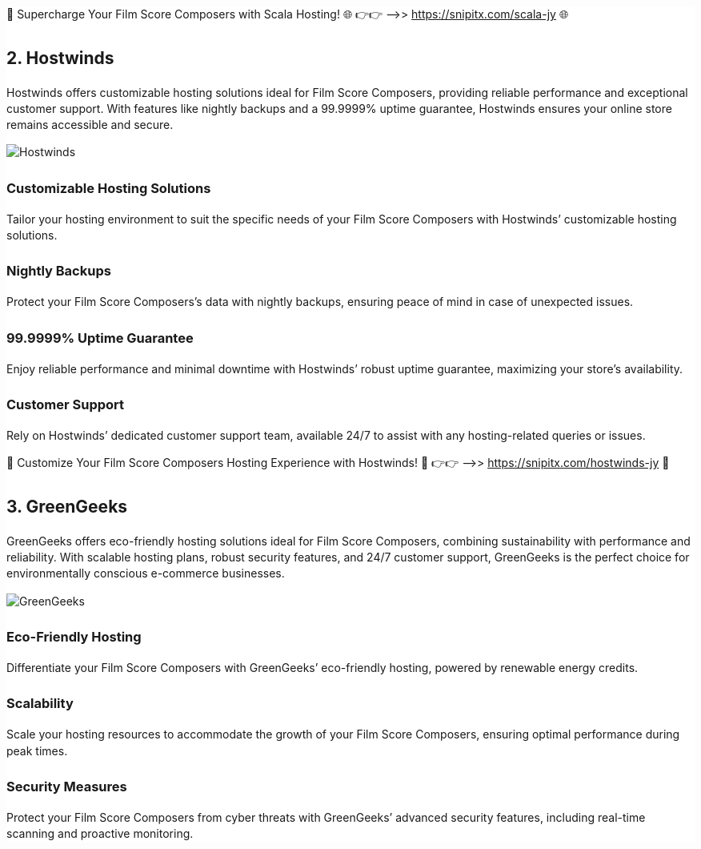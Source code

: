 🚀 Supercharge Your Film Score Composers with Scala Hosting! 🌐
👉👉 -->> https://snipitx.com/scala-jy 🌐

## 2. Hostwinds

Hostwinds offers customizable hosting solutions ideal for Film Score Composers, providing reliable performance and exceptional customer support. With features like nightly backups and a 99.9999% uptime guarantee, Hostwinds ensures your online store remains accessible and secure.

![Hostwinds](https://i.imgur.com/53aSNXx.jpeg "Hostwinds Hosting")

### Customizable Hosting Solutions
Tailor your hosting environment to suit the specific needs of your Film Score Composers with Hostwinds’ customizable hosting solutions.

### Nightly Backups
Protect your Film Score Composers’s data with nightly backups, ensuring peace of mind in case of unexpected issues.

### 99.9999% Uptime Guarantee
Enjoy reliable performance and minimal downtime with Hostwinds’ robust uptime guarantee, maximizing your store’s availability.

### Customer Support
Rely on Hostwinds’ dedicated customer support team, available 24/7 to assist with any hosting-related queries or issues.

🌟 Customize Your Film Score Composers Hosting Experience with Hostwinds! 🚀
👉👉 -->> https://snipitx.com/hostwinds-jy 🚀


## 3. GreenGeeks

GreenGeeks offers eco-friendly hosting solutions ideal for Film Score Composers, combining sustainability with performance and reliability. With scalable hosting plans, robust security features, and 24/7 customer support, GreenGeeks is the perfect choice for environmentally conscious e-commerce businesses.

![GreenGeeks](https://i.imgur.com/eEwuntu.jpg "GreenGeeks Hosting")

### Eco-Friendly Hosting
Differentiate your Film Score Composers with GreenGeeks’ eco-friendly hosting, powered by renewable energy credits.

### Scalability
Scale your hosting resources to accommodate the growth of your Film Score Composers, ensuring optimal performance during peak times.

### Security Measures
Protect your Film Score Composers from cyber threats with GreenGeeks’ advanced security features, including real-time scanning and proactive monitoring.
